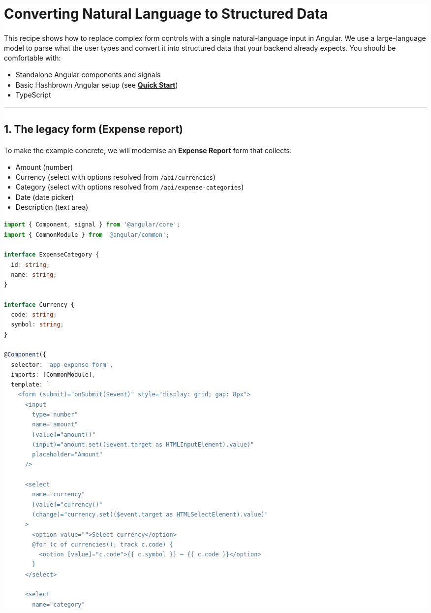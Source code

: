 # Converting Natural Language to Structured Data

This recipe shows how to replace complex form controls with a single natural-language input in Angular. We use a large-language model to parse what the user types and convert it into structured data that your backend already expects. You should be comfortable with:

- Standalone Angular components and signals
- Basic Hashbrown Angular setup (see **[Quick Start](/docs/angular/start/quick)**)
- TypeScript

---

## 1. The legacy form (Expense report)

To make the example concrete, we will modernise an **Expense Report** form that collects:

- Amount (number)
- Currency (select with options resolved from `/api/currencies`)
- Category (select with options resolved from `/api/expense-categories`)
- Date (date picker)
- Description (text area)

<hb-code-example header="expense-form.component.ts">

```ts
import { Component, signal } from '@angular/core';
import { CommonModule } from '@angular/common';

interface ExpenseCategory {
  id: string;
  name: string;
}

interface Currency {
  code: string;
  symbol: string;
}

@Component({
  selector: 'app-expense-form',
  imports: [CommonModule],
  template: `
    <form (submit)="onSubmit($event)" style="display: grid; gap: 8px">
      <input
        type="number"
        name="amount"
        [value]="amount()"
        (input)="amount.set(($event.target as HTMLInputElement).value)"
        placeholder="Amount"
      />

      <select
        name="currency"
        [value]="currency()"
        (change)="currency.set(($event.target as HTMLSelectElement).value)"
      >
        <option value="">Select currency</option>
        @for (c of currencies(); track c.code) {
          <option [value]="c.code">{{ c.symbol }} — {{ c.code }}</option>
        }
      </select>

      <select
        name="category"
```